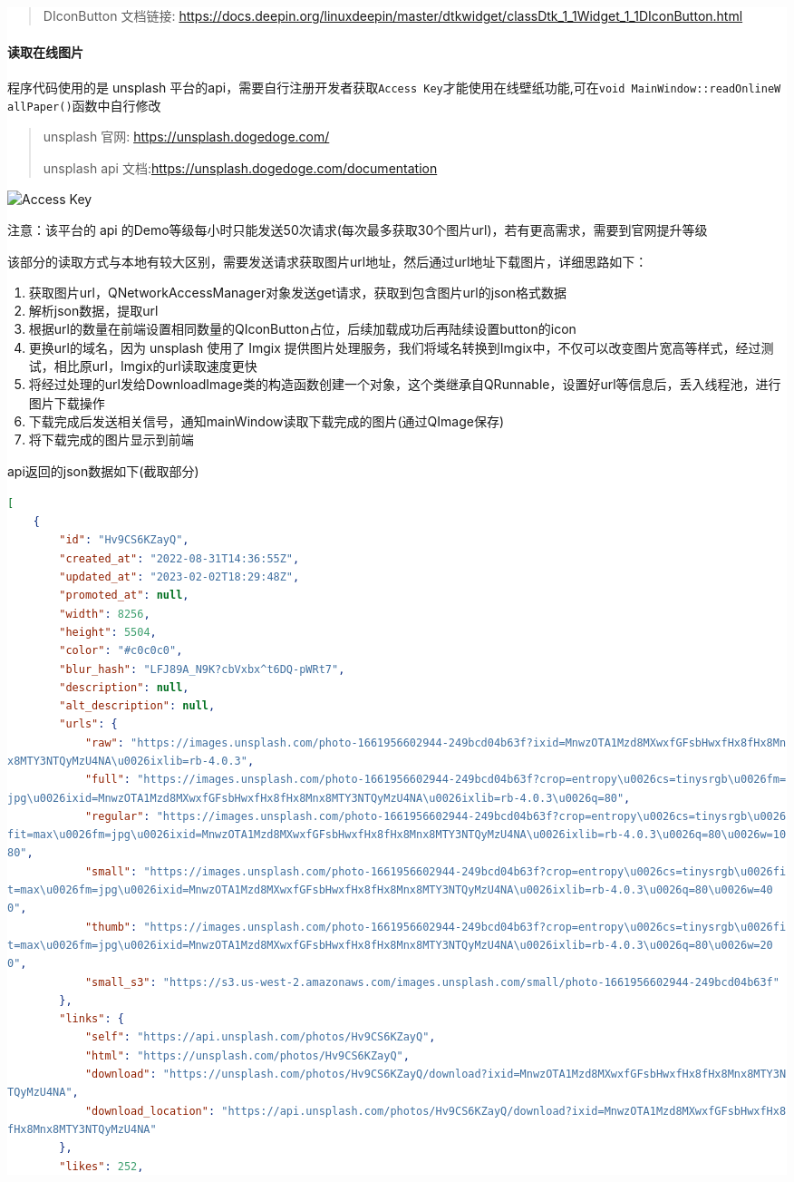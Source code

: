 > DIconButton 文档链接: https://docs.deepin.org/linuxdeepin/master/dtkwidget/classDtk_1_1Widget_1_1DIconButton.html

#### 读取在线图片
程序代码使用的是 unsplash 平台的api，需要自行注册开发者获取`Access Key`才能使用在线壁纸功能,可在`void MainWindow::readOnlineWallPaper()`函数中自行修改
> unsplash 官网: https://unsplash.dogedoge.com/
> 
> unsplash api 文档:https://unsplash.dogedoge.com/documentation

![Access Key](https://mhduiy-1310556463.cos.ap-chongqing.myqcloud.com/img/key.png)

注意：该平台的 api 的Demo等级每小时只能发送50次请求(每次最多获取30个图片url)，若有更高需求，需要到官网提升等级

该部分的读取方式与本地有较大区别，需要发送请求获取图片url地址，然后通过url地址下载图片，详细思路如下：
1. 获取图片url，QNetworkAccessManager对象发送get请求，获取到包含图片url的json格式数据
2. 解析json数据，提取url
3. 根据url的数量在前端设置相同数量的QIconButton占位，后续加载成功后再陆续设置button的icon
4. 更换url的域名，因为 unsplash 使用了 Imgix 提供图片处理服务，我们将域名转换到Imgix中，不仅可以改变图片宽高等样式，经过测试，相比原url，Imgix的url读取速度更快
5. 将经过处理的url发给DownloadImage类的构造函数创建一个对象，这个类继承自QRunnable，设置好url等信息后，丢入线程池，进行图片下载操作
6. 下载完成后发送相关信号，通知mainWindow读取下载完成的图片(通过QImage保存)
7. 将下载完成的图片显示到前端

api返回的json数据如下(截取部分)

```json
[
    {
        "id": "Hv9CS6KZayQ",
        "created_at": "2022-08-31T14:36:55Z",
        "updated_at": "2023-02-02T18:29:48Z",
        "promoted_at": null,
        "width": 8256,
        "height": 5504,
        "color": "#c0c0c0",
        "blur_hash": "LFJ89A_N9K?cbVxbx^t6DQ-pWRt7",
        "description": null,
        "alt_description": null,
        "urls": {
            "raw": "https://images.unsplash.com/photo-1661956602944-249bcd04b63f?ixid=MnwzOTA1Mzd8MXwxfGFsbHwxfHx8fHx8Mnx8MTY3NTQyMzU4NA\u0026ixlib=rb-4.0.3",
            "full": "https://images.unsplash.com/photo-1661956602944-249bcd04b63f?crop=entropy\u0026cs=tinysrgb\u0026fm=jpg\u0026ixid=MnwzOTA1Mzd8MXwxfGFsbHwxfHx8fHx8Mnx8MTY3NTQyMzU4NA\u0026ixlib=rb-4.0.3\u0026q=80",
            "regular": "https://images.unsplash.com/photo-1661956602944-249bcd04b63f?crop=entropy\u0026cs=tinysrgb\u0026fit=max\u0026fm=jpg\u0026ixid=MnwzOTA1Mzd8MXwxfGFsbHwxfHx8fHx8Mnx8MTY3NTQyMzU4NA\u0026ixlib=rb-4.0.3\u0026q=80\u0026w=1080",
            "small": "https://images.unsplash.com/photo-1661956602944-249bcd04b63f?crop=entropy\u0026cs=tinysrgb\u0026fit=max\u0026fm=jpg\u0026ixid=MnwzOTA1Mzd8MXwxfGFsbHwxfHx8fHx8Mnx8MTY3NTQyMzU4NA\u0026ixlib=rb-4.0.3\u0026q=80\u0026w=400",
            "thumb": "https://images.unsplash.com/photo-1661956602944-249bcd04b63f?crop=entropy\u0026cs=tinysrgb\u0026fit=max\u0026fm=jpg\u0026ixid=MnwzOTA1Mzd8MXwxfGFsbHwxfHx8fHx8Mnx8MTY3NTQyMzU4NA\u0026ixlib=rb-4.0.3\u0026q=80\u0026w=200",
            "small_s3": "https://s3.us-west-2.amazonaws.com/images.unsplash.com/small/photo-1661956602944-249bcd04b63f"
        },
        "links": {
            "self": "https://api.unsplash.com/photos/Hv9CS6KZayQ",
            "html": "https://unsplash.com/photos/Hv9CS6KZayQ",
            "download": "https://unsplash.com/photos/Hv9CS6KZayQ/download?ixid=MnwzOTA1Mzd8MXwxfGFsbHwxfHx8fHx8Mnx8MTY3NTQyMzU4NA",
            "download_location": "https://api.unsplash.com/photos/Hv9CS6KZayQ/download?ixid=MnwzOTA1Mzd8MXwxfGFsbHwxfHx8fHx8Mnx8MTY3NTQyMzU4NA"
        },
        "likes": 252,
```